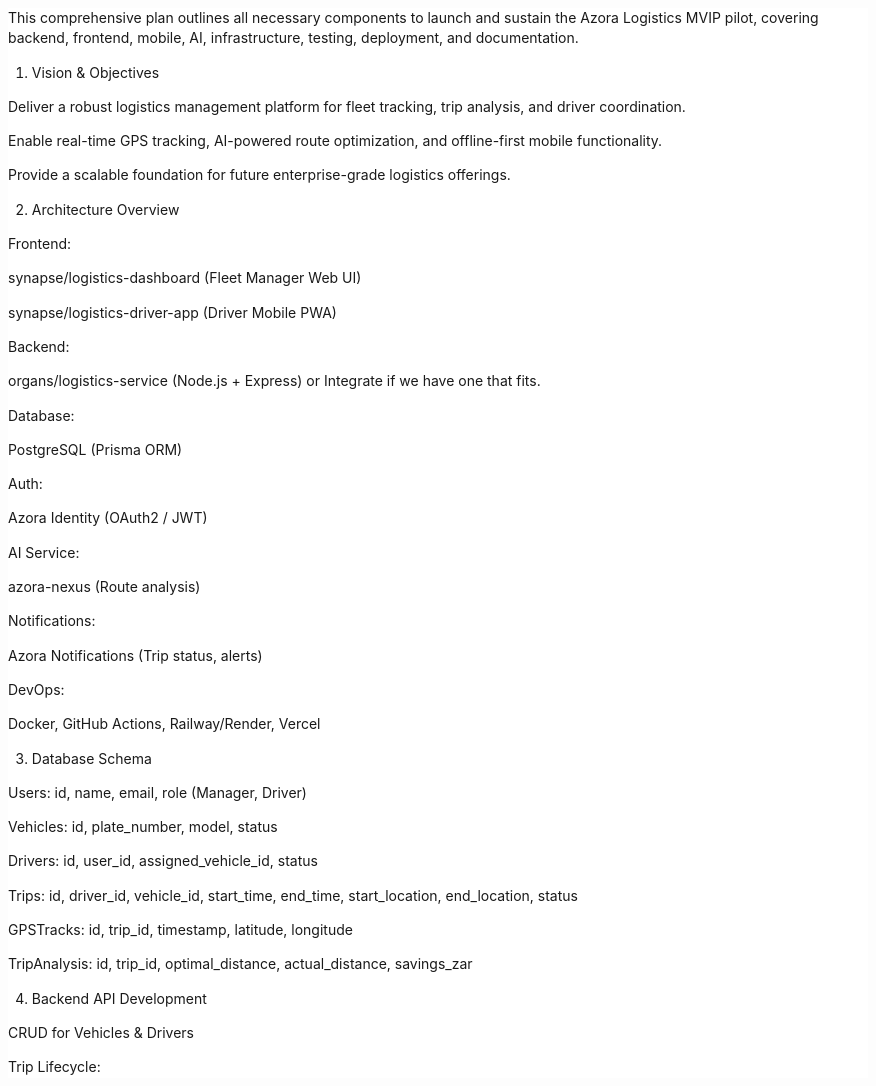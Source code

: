 This comprehensive plan outlines all necessary components to launch and sustain the Azora Logistics MVIP pilot, covering backend, frontend, mobile, AI, infrastructure, testing, deployment, and documentation. 

1. Vision & Objectives 

Deliver a robust logistics management platform for fleet tracking, trip analysis, and driver coordination. 

Enable real-time GPS tracking, AI-powered route optimization, and offline-first mobile functionality. 

Provide a scalable foundation for future enterprise-grade logistics offerings. 

2. Architecture Overview 

Frontend: 

synapse/logistics-dashboard (Fleet Manager Web UI) 

synapse/logistics-driver-app (Driver Mobile PWA) 

Backend: 

organs/logistics-service (Node.js + Express) or Integrate if we have one that fits. 

Database: 

PostgreSQL (Prisma ORM) 

Auth: 

Azora Identity (OAuth2 / JWT) 

AI Service: 

azora-nexus (Route analysis) 

Notifications: 

Azora Notifications (Trip status, alerts) 

DevOps: 

Docker, GitHub Actions, Railway/Render, Vercel 

3. Database Schema 

Users: id, name, email, role (Manager, Driver) 

Vehicles: id, plate_number, model, status 

Drivers: id, user_id, assigned_vehicle_id, status 

Trips: id, driver_id, vehicle_id, start_time, end_time, start_location, end_location, status 

GPSTracks: id, trip_id, timestamp, latitude, longitude 

TripAnalysis: id, trip_id, optimal_distance, actual_distance, savings_zar 

4. Backend API Development 

CRUD for Vehicles & Drivers 

Trip Lifecycle: 
